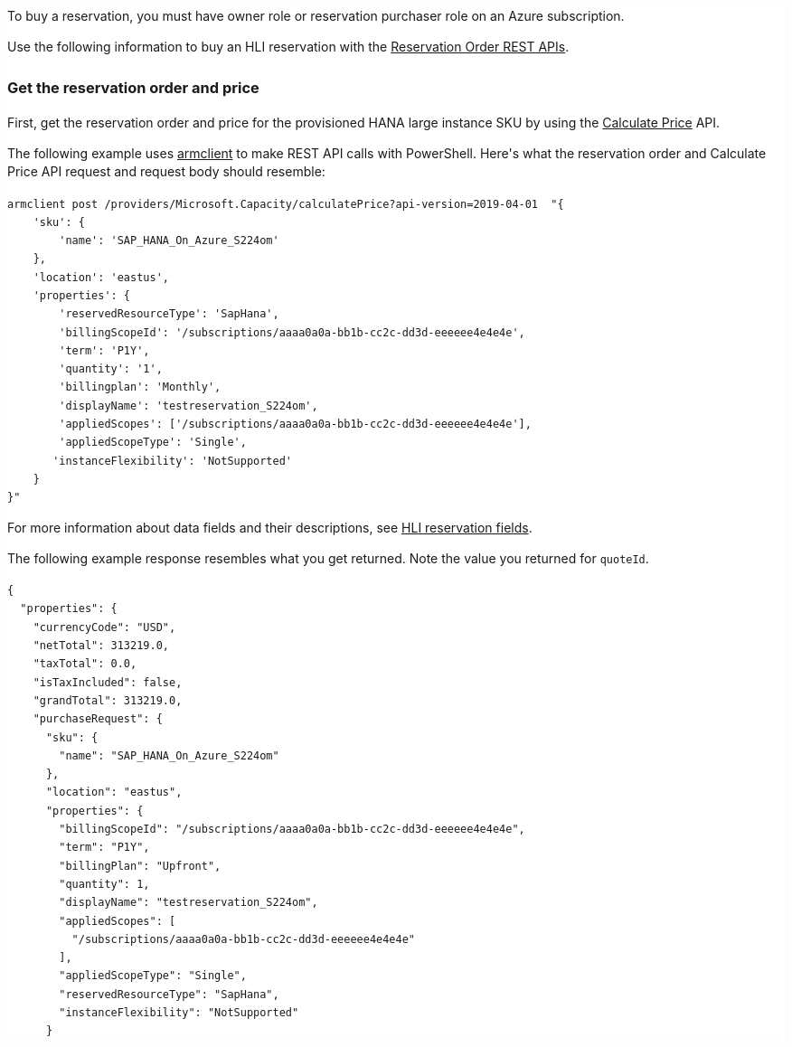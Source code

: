 To buy a reservation, you must have owner role or reservation purchaser role on an Azure subscription.

Use the following information to buy an HLI reservation with the [Reservation Order REST APIs](/rest/api/reserved-vm-instances/reservationorder/purchase).

### Get the reservation order and price

First, get the reservation order and price for the provisioned HANA large instance SKU by using the [Calculate Price](/rest/api/reserved-vm-instances/reservationorder/calculate) API.

The following example uses [armclient](https://github.com/projectkudu/ARMClient) to make REST API calls with PowerShell. Here's what the reservation order and Calculate Price API request and request body should resemble:

```azurepowershell-interactive
armclient post /providers/Microsoft.Capacity/calculatePrice?api-version=2019-04-01  "{
    'sku': {
        'name': 'SAP_HANA_On_Azure_S224om'
    },
    'location': 'eastus',
    'properties': {
        'reservedResourceType': 'SapHana',
        'billingScopeId': '/subscriptions/aaaa0a0a-bb1b-cc2c-dd3d-eeeeee4e4e4e',
        'term': 'P1Y',
        'quantity': '1',
        'billingplan': 'Monthly',
        'displayName': 'testreservation_S224om',
        'appliedScopes': ['/subscriptions/aaaa0a0a-bb1b-cc2c-dd3d-eeeeee4e4e4e'],
        'appliedScopeType': 'Single',
       'instanceFlexibility': 'NotSupported'
    }
}"
```

For more information about data fields and their descriptions, see [HLI reservation fields](#hli-reservation-fields).

The following example response resembles what you get returned. Note the value you returned for `quoteId`.

```
{
  "properties": {
    "currencyCode": "USD",
    "netTotal": 313219.0,
    "taxTotal": 0.0,
    "isTaxIncluded": false,
    "grandTotal": 313219.0,
    "purchaseRequest": {
      "sku": {
        "name": "SAP_HANA_On_Azure_S224om"
      },
      "location": "eastus",
      "properties": {
        "billingScopeId": "/subscriptions/aaaa0a0a-bb1b-cc2c-dd3d-eeeeee4e4e4e",
        "term": "P1Y",
        "billingPlan": "Upfront",
        "quantity": 1,
        "displayName": "testreservation_S224om",
        "appliedScopes": [
          "/subscriptions/aaaa0a0a-bb1b-cc2c-dd3d-eeeeee4e4e4e"
        ],
        "appliedScopeType": "Single",
        "reservedResourceType": "SapHana",
        "instanceFlexibility": "NotSupported"
      }
```